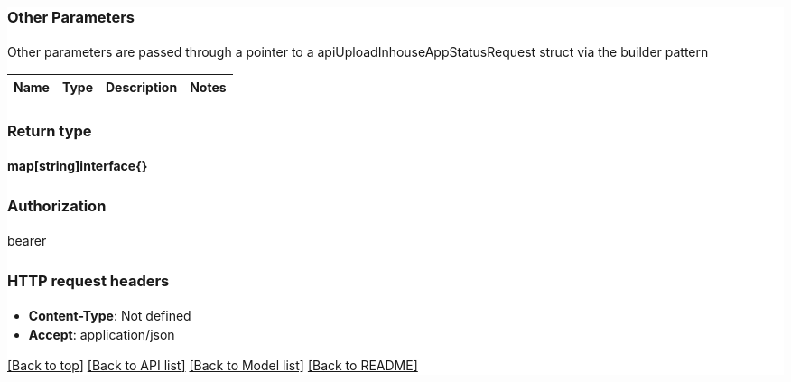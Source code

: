 ### Other Parameters

Other parameters are passed through a pointer to a apiUploadInhouseAppStatusRequest struct via the builder pattern


Name | Type | Description  | Notes
------------- | ------------- | ------------- | -------------


### Return type

**map[string]interface{}**

### Authorization

[bearer](../README.md#bearer)

### HTTP request headers

- **Content-Type**: Not defined
- **Accept**: application/json

[[Back to top]](#) [[Back to API list]](../README.md#documentation-for-api-endpoints)
[[Back to Model list]](../README.md#documentation-for-models)
[[Back to README]](../README.md)

